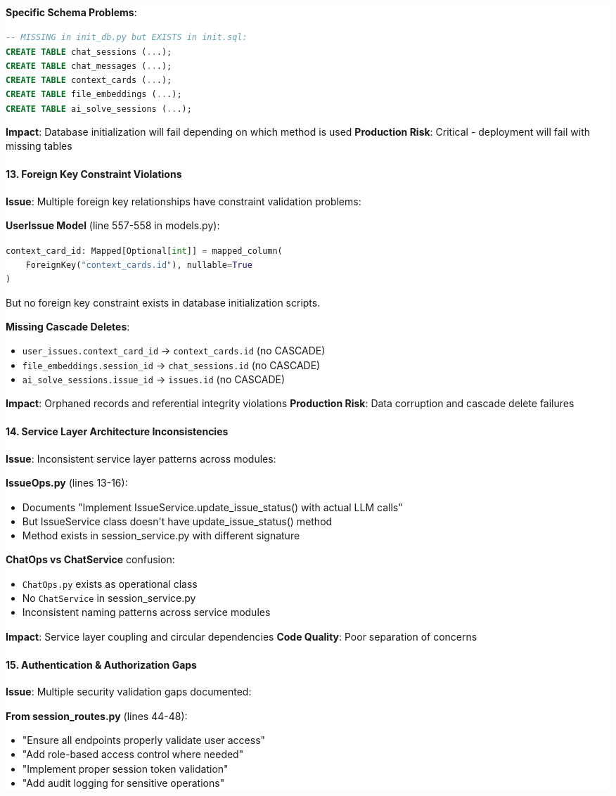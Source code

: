 **Specific Schema Problems**:
```sql
-- MISSING in init_db.py but EXISTS in init.sql:
CREATE TABLE chat_sessions (...);
CREATE TABLE chat_messages (...);
CREATE TABLE context_cards (...);
CREATE TABLE file_embeddings (...);
CREATE TABLE ai_solve_sessions (...);
```

**Impact**: Database initialization will fail depending on which method is used
**Production Risk**: Critical - deployment will fail with missing tables

#### 13. **Foreign Key Constraint Violations**
**Issue**: Multiple foreign key relationships have constraint validation problems:

**UserIssue Model** (line 557-558 in models.py):
```python
context_card_id: Mapped[Optional[int]] = mapped_column(
    ForeignKey("context_cards.id"), nullable=True
)
```
But no foreign key constraint exists in database initialization scripts.

**Missing Cascade Deletes**:
- `user_issues.context_card_id` → `context_cards.id` (no CASCADE)
- `file_embeddings.session_id` → `chat_sessions.id` (no CASCADE) 
- `ai_solve_sessions.issue_id` → `issues.id` (no CASCADE)

**Impact**: Orphaned records and referential integrity violations
**Production Risk**: Data corruption and cascade delete failures

#### 14. **Service Layer Architecture Inconsistencies** 
**Issue**: Inconsistent service layer patterns across modules:

**IssueOps.py** (lines 13-16):
- Documents "Implement IssueService.update_issue_status() with actual LLM calls"
- But IssueService class doesn't have update_issue_status() method
- Method exists in session_service.py with different signature

**ChatOps vs ChatService** confusion:
- `ChatOps.py` exists as operational class
- No `ChatService` in session_service.py
- Inconsistent naming patterns across service modules

**Impact**: Service layer coupling and circular dependencies
**Code Quality**: Poor separation of concerns

#### 15. **Authentication & Authorization Gaps**
**Issue**: Multiple security validation gaps documented:

**From session_routes.py** (lines 44-48):
- "Ensure all endpoints properly validate user access"
- "Add role-based access control where needed" 
- "Implement proper session token validation"
- "Add audit logging for sensitive operations"

